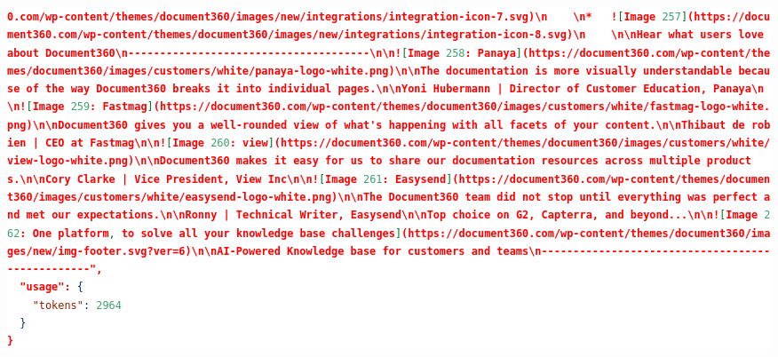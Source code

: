```json
0.com/wp-content/themes/document360/images/new/integrations/integration-icon-7.svg)\n    \n*   ![Image 257](https://document360.com/wp-content/themes/document360/images/new/integrations/integration-icon-8.svg)\n    \n\nHear what users love about Document360\n--------------------------------------\n\n![Image 258: Panaya](https://document360.com/wp-content/themes/document360/images/customers/white/panaya-logo-white.png)\n\nThe documentation is more visually understandable because of the way Document360 breaks it into individual pages.\n\nYoni Hubermann | Director of Customer Education, Panaya\n\n![Image 259: Fastmag](https://document360.com/wp-content/themes/document360/images/customers/white/fastmag-logo-white.png)\n\nDocument360 gives you a well-rounded view of what's happening with all facets of your content.\n\nThibaut de robien | CEO at Fastmag\n\n![Image 260: view](https://document360.com/wp-content/themes/document360/images/customers/white/view-logo-white.png)\n\nDocument360 makes it easy for us to share our documentation resources across multiple products.\n\nCory Clarke | Vice President, View Inc\n\n![Image 261: Easysend](https://document360.com/wp-content/themes/document360/images/customers/white/easysend-logo-white.png)\n\nThe Document360 team did not stop until everything was perfect and met our expectations.\n\nRonny | Technical Writer, Easysend\n\nTop choice on G2, Capterra, and beyond...\n\n![Image 262: One platform, to solve all your knowledge base challenges](https://document360.com/wp-content/themes/document360/images/new/img-footer.svg?ver=6)\n\nAI-Powered Knowledge base for customers and teams\n-------------------------------------------------",
  "usage": {
    "tokens": 2964
  }
}
```
